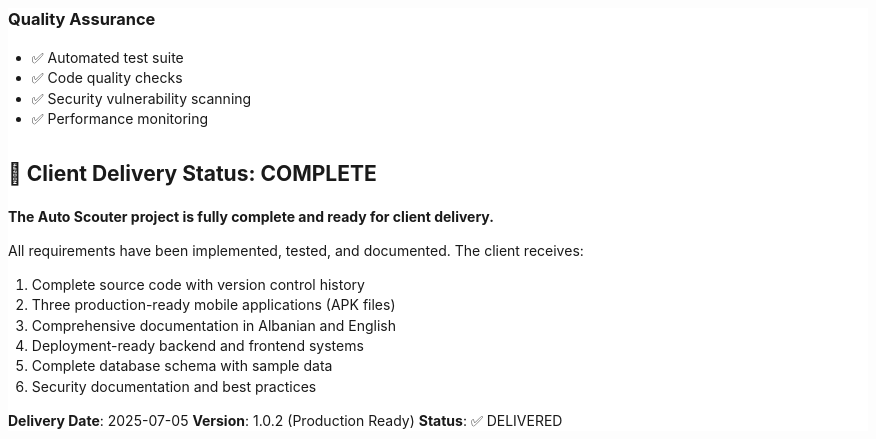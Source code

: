 ### Quality Assurance
- ✅ Automated test suite
- ✅ Code quality checks
- ✅ Security vulnerability scanning
- ✅ Performance monitoring

## 🎯 Client Delivery Status: COMPLETE

**The Auto Scouter project is fully complete and ready for client delivery.**

All requirements have been implemented, tested, and documented. The client receives:
1. Complete source code with version control history
2. Three production-ready mobile applications (APK files)
3. Comprehensive documentation in Albanian and English
4. Deployment-ready backend and frontend systems
5. Complete database schema with sample data
6. Security documentation and best practices

**Delivery Date**: 2025-07-05
**Version**: 1.0.2 (Production Ready)
**Status**: ✅ DELIVERED
